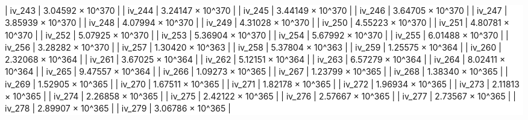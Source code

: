 | iv_243 | 3.04592 × 10^370 |
| iv_244 | 3.24147 × 10^370 |
| iv_245 | 3.44149 × 10^370 |
| iv_246 | 3.64705 × 10^370 |
| iv_247 | 3.85939 × 10^370 |
| iv_248 | 4.07994 × 10^370 |
| iv_249 | 4.31028 × 10^370 |
| iv_250 | 4.55223 × 10^370 |
| iv_251 | 4.80781 × 10^370 |
| iv_252 | 5.07925 × 10^370 |
| iv_253 | 5.36904 × 10^370 |
| iv_254 | 5.67992 × 10^370 |
| iv_255 | 6.01488 × 10^370 |
| iv_256 | 3.28282 × 10^370 |
| iv_257 | 1.30420 × 10^363 |
| iv_258 | 5.37804 × 10^363 |
| iv_259 | 1.25575 × 10^364 |
| iv_260 | 2.32068 × 10^364 |
| iv_261 | 3.67025 × 10^364 |
| iv_262 | 5.12151 × 10^364 |
| iv_263 | 6.57279 × 10^364 |
| iv_264 | 8.02411 × 10^364 |
| iv_265 | 9.47557 × 10^364 |
| iv_266 | 1.09273 × 10^365 |
| iv_267 | 1.23799 × 10^365 |
| iv_268 | 1.38340 × 10^365 |
| iv_269 | 1.52905 × 10^365 |
| iv_270 | 1.67511 × 10^365 |
| iv_271 | 1.82178 × 10^365 |
| iv_272 | 1.96934 × 10^365 |
| iv_273 | 2.11813 × 10^365 |
| iv_274 | 2.26858 × 10^365 |
| iv_275 | 2.42122 × 10^365 |
| iv_276 | 2.57667 × 10^365 |
| iv_277 | 2.73567 × 10^365 |
| iv_278 | 2.89907 × 10^365 |
| iv_279 | 3.06786 × 10^365 |